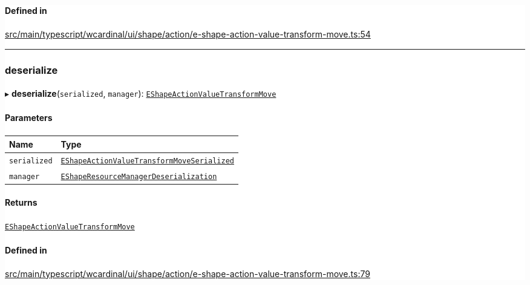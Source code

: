 #### Defined in

[src/main/typescript/wcardinal/ui/shape/action/e-shape-action-value-transform-move.ts:54](https://github.com/winter-cardinal/winter-cardinal-ui/blob/v0.407.0/src/main/typescript/wcardinal/ui/shape/action/e-shape-action-value-transform-move.ts#L54)

___

### deserialize

▸ **deserialize**(`serialized`, `manager`): [`EShapeActionValueTransformMove`](EShapeActionValueTransformMove.md)

#### Parameters

| Name | Type |
| :------ | :------ |
| `serialized` | [`EShapeActionValueTransformMoveSerialized`](../index.md#eshapeactionvaluetransformmoveserialized) |
| `manager` | [`EShapeResourceManagerDeserialization`](EShapeResourceManagerDeserialization.md) |

#### Returns

[`EShapeActionValueTransformMove`](EShapeActionValueTransformMove.md)

#### Defined in

[src/main/typescript/wcardinal/ui/shape/action/e-shape-action-value-transform-move.ts:79](https://github.com/winter-cardinal/winter-cardinal-ui/blob/v0.407.0/src/main/typescript/wcardinal/ui/shape/action/e-shape-action-value-transform-move.ts#L79)
